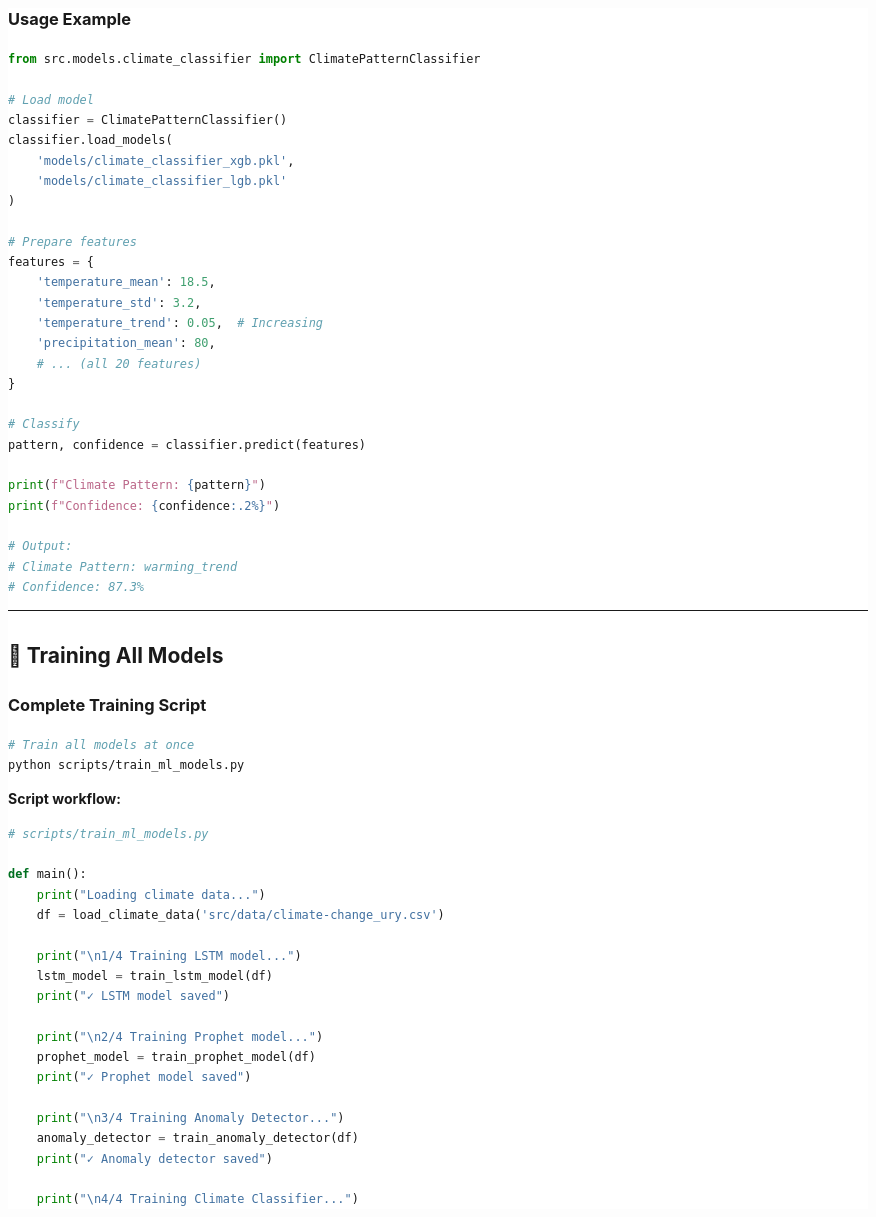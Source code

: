 ### Usage Example

```python
from src.models.climate_classifier import ClimatePatternClassifier

# Load model
classifier = ClimatePatternClassifier()
classifier.load_models(
    'models/climate_classifier_xgb.pkl',
    'models/climate_classifier_lgb.pkl'
)

# Prepare features
features = {
    'temperature_mean': 18.5,
    'temperature_std': 3.2,
    'temperature_trend': 0.05,  # Increasing
    'precipitation_mean': 80,
    # ... (all 20 features)
}

# Classify
pattern, confidence = classifier.predict(features)

print(f"Climate Pattern: {pattern}")
print(f"Confidence: {confidence:.2%}")

# Output:
# Climate Pattern: warming_trend
# Confidence: 87.3%
```

---

## 🚀 Training All Models

### Complete Training Script

```bash
# Train all models at once
python scripts/train_ml_models.py
```

**Script workflow:**

```python
# scripts/train_ml_models.py

def main():
    print("Loading climate data...")
    df = load_climate_data('src/data/climate-change_ury.csv')

    print("\n1/4 Training LSTM model...")
    lstm_model = train_lstm_model(df)
    print("✓ LSTM model saved")

    print("\n2/4 Training Prophet model...")
    prophet_model = train_prophet_model(df)
    print("✓ Prophet model saved")

    print("\n3/4 Training Anomaly Detector...")
    anomaly_detector = train_anomaly_detector(df)
    print("✓ Anomaly detector saved")

    print("\n4/4 Training Climate Classifier...")
```